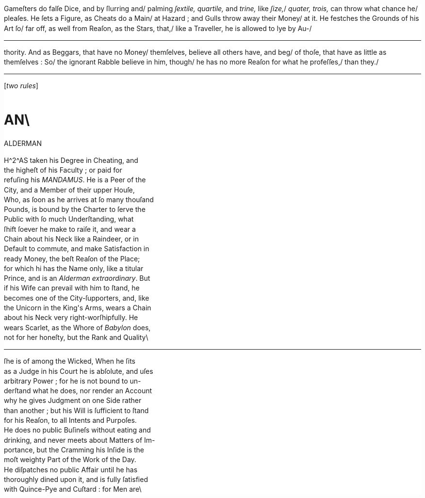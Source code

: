 Gameſters do falſe Dice, and by ſlurring and/
palming *ſextile, quartile,* and *trine,* like *ſize,*/
*quater, trois,* can throw what chance he/
pleaſes.  He ſets a Figure, as Cheats do a Main/
at Hazard ; and Gulls throw away their Money/
at it.  He festches the Grounds of his Art ſo/
far off, as well from Reaſon, as the Stars, that,/
like a Traveller, he is allowed to lye by Au-/


---


thority.  And as Beggars, that have no Money/
themſelves, believe all others have, and beg/
of thoſe, that have as little as themſelves : So/
the ignorant Rabble believe in him, though/
he has no more Reaſon for what he profeſſes,/
than they./


---


[*two rules*]

# AN\
ALDERMAN

H^2^AS taken his Degree in Cheating, and\
the higheſt of his Faculty ; or paid for\
refuſing his *MANDAMUS*.  He is a Peer of the\
City, and a Member of their upper Houſe,\
Who, as ſoon as he arrives at ſo many thouſand\
Pounds, is bound by the Charter to ſerve the\
Public with ſo much Underſtanding, what\
ſhift ſoever he make to raiſe it, and wear a\
Chain about his Neck like a Raindeer, or in\
Default to commute, and make Satisfaction in\
ready Money, the beſt Reaſon of the Place;\
for which hi has the Name only, like a titular\
Prince, and is an *Alderman extraordinary*.  But\
if his Wife can prevail with him to ſtand, he\
becomes one of the City-ſupporters, and, like\
the Unicorn in the King's Arms, wears a Chain\
about his Neck very right-worſhipfully.  He\
wears Scarlet, as the Whore of *Babylon* does,\
not for her honeſty, but the Rank and Quality\




---


ſhe is of among the Wicked,  When he ſits\
as a Judge in his Court he is abſolute, and uſes\
arbitrary Power ;  for he is not bound to un-\
derſtand what he does, nor render an Account\
why he gives Judgment on one Side rather\
than another ;  but his Will is ſufficient to ſtand\
for his Reaſon, to all Intents and Purpoſes.\
He does no public Buſineſs without eating and\
drinking, and never meets about Matters of Im-\
portance, but the Cramming his Inſide is the\
moſt weighty Part of the Work of the Day.\
He diſpatches no public Affair until he has\
thoroughly dined upon it, and is fully ſatisfied\
with Quince-Pye and Cuſtard \:  for Men are\

[^1]:   *And with* Scaliger *would ſell the Empire of Germany*]  This al-\